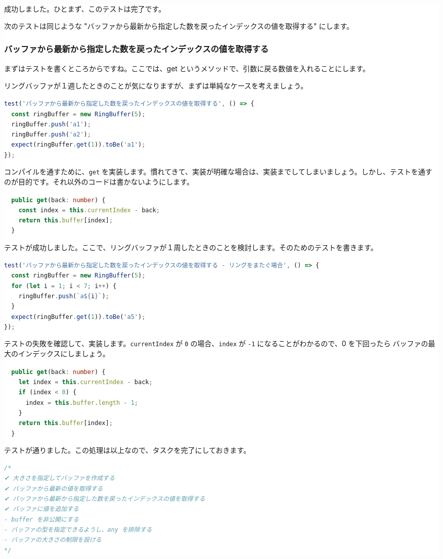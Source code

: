 成功しました。ひとまず、このテストは完了です。

次のテストは同じような "バッファから最新から指定した数を戻ったインデックスの値を取得する" にします。

### バッファから最新から指定した数を戻ったインデックスの値を取得する

まずはテストを書くところからですね。ここでは、get というメソッドで、引数に戻る数値を入れることにします。

リングバッファが１週したときのことが気になりますが、まずは単純なケースを考えましょう。

```ts title="src/__tests__/ringBuffer.test.ts"
test('バッファから最新から指定した数を戻ったインデックスの値を取得する', () => {
  const ringBuffer = new RingBuffer(5);
  ringBuffer.push('a1');
  ringBuffer.push('a2');
  expect(ringBuffer.get(1)).toBe('a1');
});
```

コンパイルを通すために、`get` を実装します。慣れてきて、実装が明確な場合は、実装までしてしまいましょう。しかし、テストを通すのが目的です。それ以外のコードは書かないようにします。

```ts title="src/ringBuffer.ts"
  public get(back: number) {
    const index = this.currentIndex - back;
    return this.buffer[index];
  }
```

テストが成功しました。ここで、リングバッファが１周したときのことを検討します。そのためのテストを書きます。

```ts title="src/__tests__/ringBuffer.test.ts"
test('バッファから最新から指定した数を戻ったインデックスの値を取得する - リングをまたぐ場合', () => {
  const ringBuffer = new RingBuffer(5);
  for (let i = 1; i < 7; i++) {
    ringBuffer.push(`a${i}`);
  }
  expect(ringBuffer.get(1)).toBe('a5');
});
```

テストの失敗を確認して、実装します。`currentIndex` が `0` の場合、`index` が `-1` になることがわかるので、0 を下回ったら バッファの最大のインデックスにしましょう。

```ts title="src/ringBuffer.ts" hl_lines="3 4 5"
  public get(back: number) {
    let index = this.currentIndex - back;
    if (index < 0) {
      index = this.buffer.length - 1;
    }
    return this.buffer[index];
  }
```

テストが通りました。この処理は以上なので、タスクを完了にしておきます。

```ts title="src/__tests__/ringBuffer.test.ts" hl_lines="4"
/*
✔ 大きさを指定してバッファを作成する
✔ バッファから最新の値を取得する
✔ バッファから最新から指定した数を戻ったインデックスの値を取得する
✔ バッファに値を追加する
- buffer を非公開にする
- バッファの型を指定できるようし、any を排除する
- バッファの大きさの制限を設ける
*/
```
